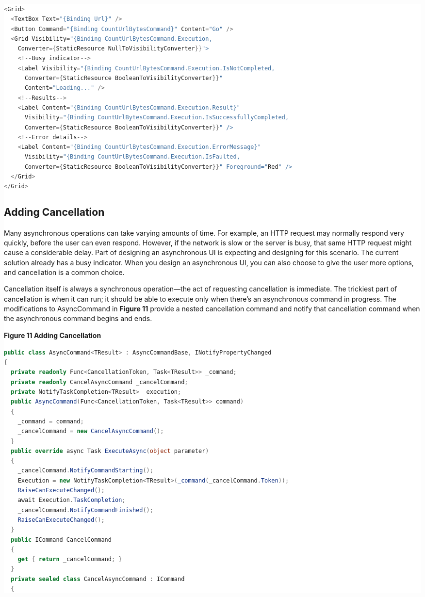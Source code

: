```C#
<Grid>
  <TextBox Text="{Binding Url}" />
  <Button Command="{Binding CountUrlBytesCommand}" Content="Go" />
  <Grid Visibility="{Binding CountUrlBytesCommand.Execution,
    Converter={StaticResource NullToVisibilityConverter}}">
    <!--Busy indicator-->
    <Label Visibility="{Binding CountUrlBytesCommand.Execution.IsNotCompleted,
      Converter={StaticResource BooleanToVisibilityConverter}}"
      Content="Loading..." />
    <!--Results-->
    <Label Content="{Binding CountUrlBytesCommand.Execution.Result}"
      Visibility="{Binding CountUrlBytesCommand.Execution.IsSuccessfullyCompleted,
      Converter={StaticResource BooleanToVisibilityConverter}}" />
    <!--Error details-->
    <Label Content="{Binding CountUrlBytesCommand.Execution.ErrorMessage}"
      Visibility="{Binding CountUrlBytesCommand.Execution.IsFaulted,
      Converter={StaticResource BooleanToVisibilityConverter}}" Foreground="Red" />
  </Grid>
</Grid>
```

## Adding Cancellation

Many asynchronous operations can take varying amounts of time. For example, an HTTP request may normally respond very quickly, before the user can even respond. However, if the network is slow or the server is busy, that same HTTP request might cause a considerable delay. Part of designing an asynchronous UI is expecting and designing for this scenario. The current solution already has a busy indicator. When you design an asynchronous UI, you can also choose to give the user more options, and cancellation is a common choice.

Cancellation itself is always a synchronous operation—the act of requesting cancellation is immediate. The trickiest part of cancellation is when it can run; it should be able to execute only when there’s an asynchronous command in progress. The modifications to AsyncCommand in **Figure 11** provide a nested cancellation command and notify that cancellation command when the asynchronous command begins and ends.

**Figure 11 Adding Cancellation**

```C#
public class AsyncCommand<TResult> : AsyncCommandBase, INotifyPropertyChanged
{
  private readonly Func<CancellationToken, Task<TResult>> _command;
  private readonly CancelAsyncCommand _cancelCommand;
  private NotifyTaskCompletion<TResult> _execution;
  public AsyncCommand(Func<CancellationToken, Task<TResult>> command)
  {
    _command = command;
    _cancelCommand = new CancelAsyncCommand();
  }
  public override async Task ExecuteAsync(object parameter)
  {
    _cancelCommand.NotifyCommandStarting();
    Execution = new NotifyTaskCompletion<TResult>(_command(_cancelCommand.Token));
    RaiseCanExecuteChanged();
    await Execution.TaskCompletion;
    _cancelCommand.NotifyCommandFinished();
    RaiseCanExecuteChanged();
  }
  public ICommand CancelCommand
  {
    get { return _cancelCommand; }
  }
  private sealed class CancelAsyncCommand : ICommand
  {
```